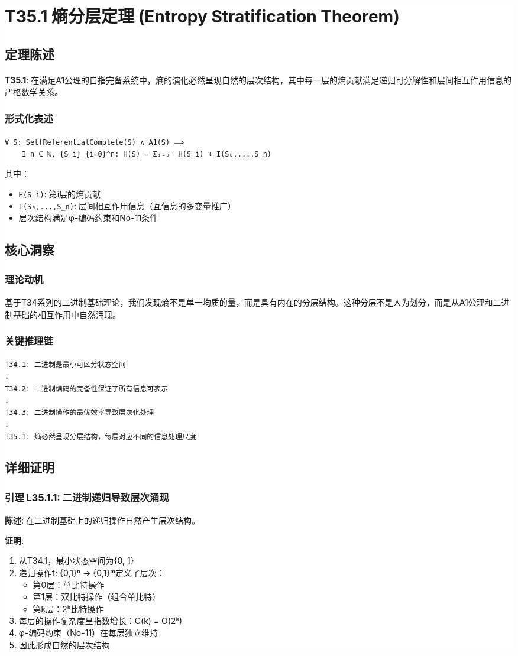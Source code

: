# T35.1 熵分层定理 (Entropy Stratification Theorem)

## 定理陈述

**T35.1**: 在满足A1公理的自指完备系统中，熵的演化必然呈现自然的层次结构，其中每一层的熵贡献满足递归可分解性和层间相互作用信息的严格数学关系。

### 形式化表述

```
∀ S: SelfReferentialComplete(S) ∧ A1(S) ⟹ 
    ∃ n ∈ ℕ, {S_i}_{i=0}^n: H(S) = Σᵢ₌₀ⁿ H(S_i) + I(S₀,...,S_n)
```

其中：
- `H(S_i)`: 第i层的熵贡献
- `I(S₀,...,S_n)`: 层间相互作用信息（互信息的多变量推广）
- 层次结构满足φ-编码约束和No-11条件

## 核心洞察

### 理论动机

基于T34系列的二进制基础理论，我们发现熵不是单一均质的量，而是具有内在的分层结构。这种分层不是人为划分，而是从A1公理和二进制基础的相互作用中自然涌现。

### 关键推理链

```
T34.1: 二进制是最小可区分状态空间
↓
T34.2: 二进制编码的完备性保证了所有信息可表示
↓
T34.3: 二进制操作的最优效率导致层次化处理
↓
T35.1: 熵必然呈现分层结构，每层对应不同的信息处理尺度
```

## 详细证明

### 引理 L35.1.1: 二进制递归导致层次涌现

**陈述**: 在二进制基础上的递归操作自然产生层次结构。

**证明**:
1. 从T34.1，最小状态空间为{0, 1}
2. 递归操作f: {0,1}ⁿ → {0,1}ᵐ定义了层次：
   - 第0层：单比特操作
   - 第1层：双比特操作（组合单比特）
   - 第k层：2ᵏ比特操作
3. 每层的操作复杂度呈指数增长：C(k) = O(2ᵏ)
4. φ-编码约束（No-11）在每层独立维持
5. 因此形成自然的层次结构
